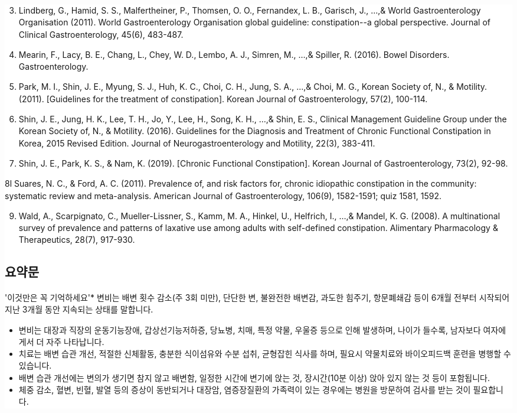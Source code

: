 3. Lindberg, G., Hamid, S. S., Malfertheiner, P., Thomsen, O. O., Fernandex, L. B., Garisch, J., …,& World Gastroenterology Organisation (2011). World Gastroenterology Organisation global guideline: constipation--a global perspective. Journal of Clinical Gastroenterology, 45(6), 483-487.

4. Mearin, F., Lacy, B. E., Chang, L., Chey, W. D., Lembo, A. J., Simren, M., …,& Spiller, R. (2016). Bowel Disorders. Gastroenterology.

5. Park, M. I., Shin, J. E., Myung, S. J., Huh, K. C., Choi, C. H., Jung, S. A., …,& Choi, M. G., Korean Society of, N., & Motility. (2011). [Guidelines for the treatment of constipation]. Korean Journal of Gastroenterology, 57(2), 100-114.

6. Shin, J. E., Jung, H. K., Lee, T. H., Jo, Y., Lee, H., Song, K. H., …,& Shin, E. S., Clinical Management Guideline Group under the Korean Society of, N., & Motility. (2016). Guidelines for the Diagnosis and Treatment of Chronic Functional Constipation in Korea, 2015 Revised Edition. Journal of Neurogastroenterology and Motility, 22(3), 383-411.

7. Shin, J. E., Park, K. S., & Nam, K. (2019). [Chronic Functional Constipation]. Korean Journal of Gastroenterology, 73(2), 92-98.

8l Suares, N. C., & Ford, A. C. (2011). Prevalence of, and risk factors for, chronic idiopathic constipation in the community: systematic review and meta-analysis. American Journal of Gastroenterology, 106(9), 1582-1591; quiz 1581, 1592.

9. Wald, A., Scarpignato, C., Mueller-Lissner, S., Kamm, M. A., Hinkel, U., Helfrich, I., …,& Mandel, K. G. (2008). A multinational survey of prevalence and patterns of laxative use among adults with self-defined constipation. Alimentary Pharmacology & Therapeutics, 28(7), 917-930.

## 요약문

'이것만은 꼭 기억하세요'* 변비는 배변 횟수 감소(주 3회 미만), 단단한 변, 불완전한 배변감, 과도한 힘주기, 항문폐쇄감 등이 6개월 전부터 시작되어 지난 3개월 동안 지속되는 상태를 말합니다.
* 변비는 대장과 직장의 운동기능장애, 갑상선기능저하증, 당뇨병, 치매, 특정 약물, 우울증 등으로 인해 발생하며, 나이가 들수록, 남자보다 여자에게서 더 자주 나타납니다.
* 치료는 배변 습관 개선, 적절한 신체활동, 충분한 식이섬유와 수분 섭취, 균형잡힌 식사를 하며, 필요시 약물치료와 바이오피드백 훈련을 병행할 수 있습니다.
* 배변 습관 개선에는 변의가 생기면 참지 않고 배변함, 일정한 시간에 변기에 앉는 것, 장시간(10분 이상) 앉아 있지 않는 것 등이 포함됩니다.
* 체중 감소, 혈변, 빈혈, 발열 등의 증상이 동반되거나 대장암, 염증장질환의 가족력이 있는 경우에는 병원을 방문하여 검사를 받는 것이 필요합니다.

